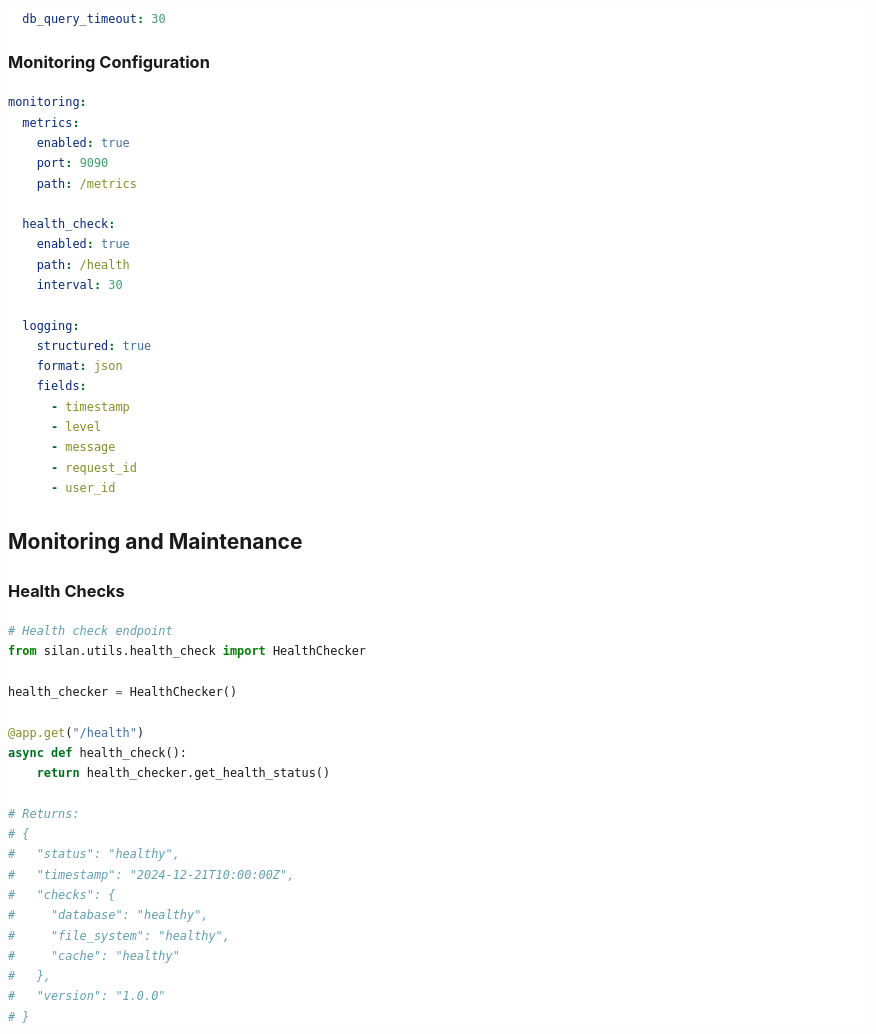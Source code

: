 ```yaml
  db_query_timeout: 30
```

### Monitoring Configuration

```yaml
monitoring:
  metrics:
    enabled: true
    port: 9090
    path: /metrics

  health_check:
    enabled: true
    path: /health
    interval: 30

  logging:
    structured: true
    format: json
    fields:
      - timestamp
      - level
      - message
      - request_id
      - user_id
```

## Monitoring and Maintenance

### Health Checks

```python
# Health check endpoint
from silan.utils.health_check import HealthChecker

health_checker = HealthChecker()

@app.get("/health")
async def health_check():
    return health_checker.get_health_status()

# Returns:
# {
#   "status": "healthy",
#   "timestamp": "2024-12-21T10:00:00Z",
#   "checks": {
#     "database": "healthy",
#     "file_system": "healthy",
#     "cache": "healthy"
#   },
#   "version": "1.0.0"
# }
```
